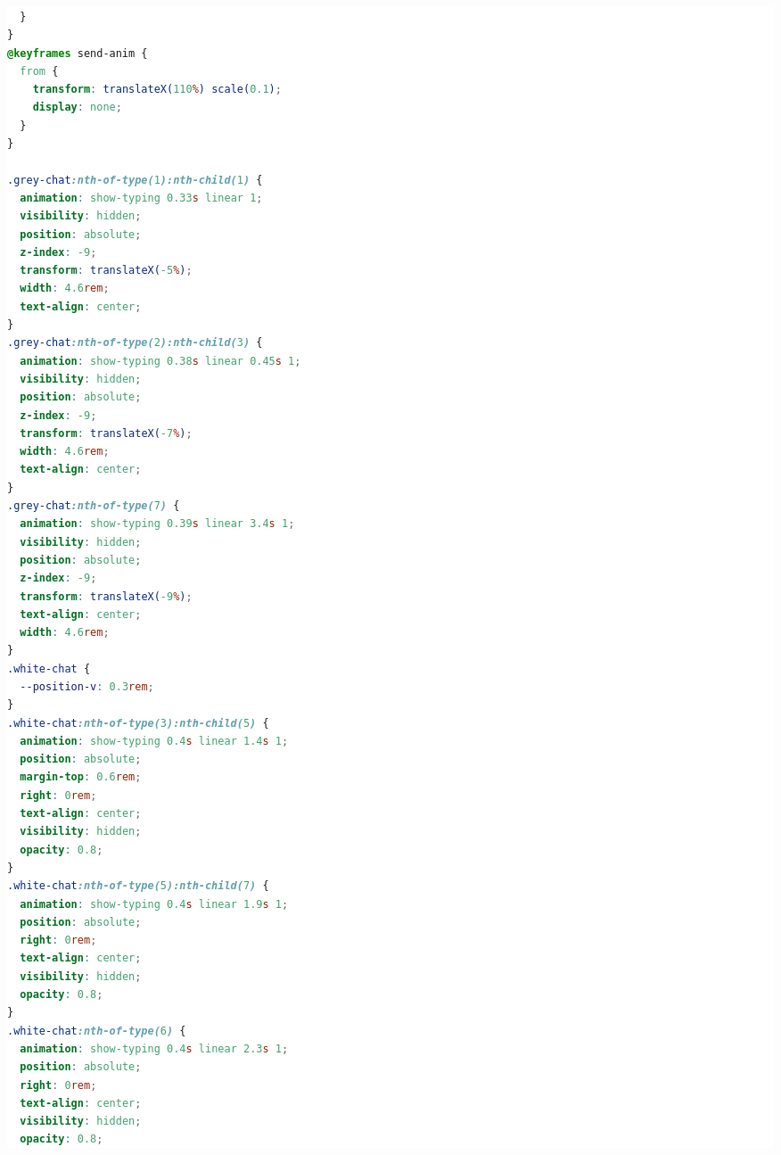 ```css
  }
}
@keyframes send-anim {
  from {
    transform: translateX(110%) scale(0.1);
    display: none;
  }
}

.grey-chat:nth-of-type(1):nth-child(1) {
  animation: show-typing 0.33s linear 1;
  visibility: hidden;
  position: absolute;
  z-index: -9;
  transform: translateX(-5%);
  width: 4.6rem;
  text-align: center;
}
.grey-chat:nth-of-type(2):nth-child(3) {
  animation: show-typing 0.38s linear 0.45s 1;
  visibility: hidden;
  position: absolute;
  z-index: -9;
  transform: translateX(-7%);
  width: 4.6rem;
  text-align: center;
}
.grey-chat:nth-of-type(7) {
  animation: show-typing 0.39s linear 3.4s 1;
  visibility: hidden;
  position: absolute;
  z-index: -9;
  transform: translateX(-9%);
  text-align: center;
  width: 4.6rem;
}
.white-chat {
  --position-v: 0.3rem;
}
.white-chat:nth-of-type(3):nth-child(5) {
  animation: show-typing 0.4s linear 1.4s 1;
  position: absolute;
  margin-top: 0.6rem;
  right: 0rem;
  text-align: center;
  visibility: hidden;
  opacity: 0.8;
}
.white-chat:nth-of-type(5):nth-child(7) {
  animation: show-typing 0.4s linear 1.9s 1;
  position: absolute;
  right: 0rem;
  text-align: center;
  visibility: hidden;
  opacity: 0.8;
}
.white-chat:nth-of-type(6) {
  animation: show-typing 0.4s linear 2.3s 1;
  position: absolute;
  right: 0rem;
  text-align: center;
  visibility: hidden;
  opacity: 0.8;
```